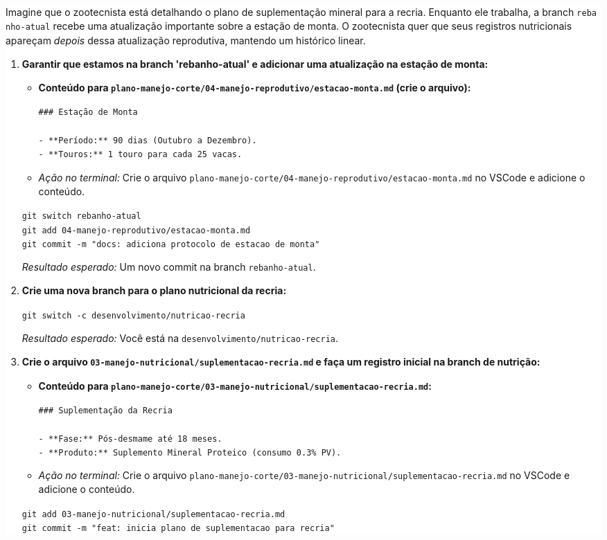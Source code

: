 Imagine que o zootecnista está detalhando o plano de suplementação mineral para a recria. Enquanto ele trabalha, a branch `rebanho-atual` recebe uma atualização importante sobre a estação de monta. O zootecnista quer que seus registros nutricionais apareçam _depois_ dessa atualização reprodutiva, mantendo um histórico linear.

1.  **Garantir que estamos na branch 'rebanho-atual' e adicionar uma atualização na estação de monta:**

    - **Conteúdo para `plano-manejo-corte/04-manejo-reprodutivo/estacao-monta.md` (crie o arquivo):**

      ```
      ### Estação de Monta

      - **Período:** 90 dias (Outubro a Dezembro).
      - **Touros:** 1 touro para cada 25 vacas.

      ```

    - _Ação no terminal:_ Crie o arquivo `plano-manejo-corte/04-manejo-reprodutivo/estacao-monta.md` no VSCode e adicione o conteúdo.

    ```
    git switch rebanho-atual
    git add 04-manejo-reprodutivo/estacao-monta.md
    git commit -m "docs: adiciona protocolo de estacao de monta"

    ```

    _Resultado esperado:_ Um novo commit na branch `rebanho-atual`.

2.  **Crie uma nova branch para o plano nutricional da recria:**

    ```
    git switch -c desenvolvimento/nutricao-recria

    ```

    _Resultado esperado:_ Você está na `desenvolvimento/nutricao-recria`.

3.  **Crie o arquivo `03-manejo-nutricional/suplementacao-recria.md` e faça um registro inicial na branch de nutrição:**

    - **Conteúdo para `plano-manejo-corte/03-manejo-nutricional/suplementacao-recria.md`:**

      ```
      ### Suplementação da Recria

      - **Fase:** Pós-desmame até 18 meses.
      - **Produto:** Suplemento Mineral Proteico (consumo 0.3% PV).

      ```

    - _Ação no terminal:_ Crie o arquivo `plano-manejo-corte/03-manejo-nutricional/suplementacao-recria.md` no VSCode e adicione o conteúdo.

    ```
    git add 03-manejo-nutricional/suplementacao-recria.md
    git commit -m "feat: inicia plano de suplementacao para recria"
